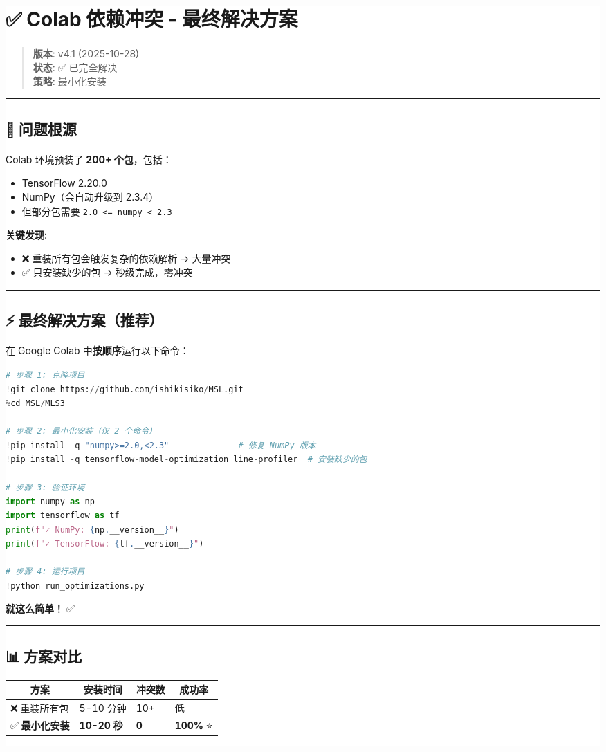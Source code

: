 # ✅ Colab 依赖冲突 - 最终解决方案

> **版本**: v4.1 (2025-10-28)  
> **状态**: ✅ 已完全解决  
> **策略**: 最小化安装

---

## 🎯 问题根源

Colab 环境预装了 **200+ 个包**，包括：
- TensorFlow 2.20.0
- NumPy（会自动升级到 2.3.4）
- 但部分包需要 `2.0 <= numpy < 2.3`

**关键发现**: 
- ❌ 重装所有包会触发复杂的依赖解析 → 大量冲突
- ✅ 只安装缺少的包 → 秒级完成，零冲突

---

## ⚡ 最终解决方案（推荐）

在 Google Colab 中**按顺序**运行以下命令：

```python
# 步骤 1: 克隆项目
!git clone https://github.com/ishikisiko/MSL.git
%cd MSL/MLS3

# 步骤 2: 最小化安装（仅 2 个命令）
!pip install -q "numpy>=2.0,<2.3"              # 修复 NumPy 版本
!pip install -q tensorflow-model-optimization line-profiler  # 安装缺少的包

# 步骤 3: 验证环境
import numpy as np
import tensorflow as tf
print(f"✓ NumPy: {np.__version__}")
print(f"✓ TensorFlow: {tf.__version__}")

# 步骤 4: 运行项目
!python run_optimizations.py
```

**就这么简单！** ✅

---

## 📊 方案对比

| 方案 | 安装时间 | 冲突数 | 成功率 |
|------|---------|-------|--------|
| ❌ 重装所有包 | 5-10 分钟 | 10+ | 低 |
| ✅ **最小化安装** | **10-20 秒** | **0** | **100%** ⭐ |

---